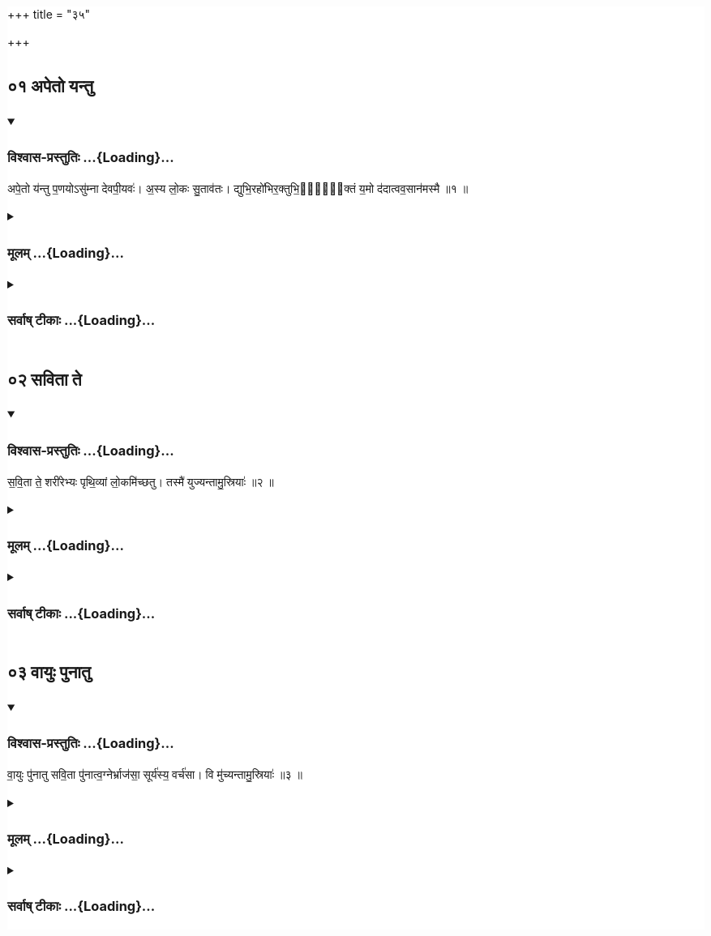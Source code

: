 +++
title = "३५"

+++


## ०१ अपेतो यन्तु
<div class="js_include" newlevelforh1="3" title="विश्वास-प्रस्तुतिः" unfilled url="/vedAH_yajuH/vAjasaneyam/mAdhyandinam/saMhitA/vishvAsa-prastutiH/35/01_apeto_yantu.md">
<details open><summary><h3>विश्वास-प्रस्तुतिः ...{Loading}...</h3></summary>

अपे॒तो य॑न्तु प॒णयोऽसु॑म्ना देवपी॒यवः॑। अ॒स्य लो॒कः सु॒ताव॑तः। द्युभि॒रहो॑भिर॒क्तुभि॒र्व्य᳖क्तं य॒मो द॑दात्वव॒सान॑मस्मै ॥१ ॥
</details>
</div>
<div class="js_include collapsed" newlevelforh1="3" title="मूलम्" unfilled url="/vedAH_yajuH/vAjasaneyam/mAdhyandinam/saMhitA/mUlam/35/01_apeto_yantu.md">
<details><summary><h3>मूलम् ...{Loading}...</h3></summary></details>
</div>
<div class="js_include collapsed" newlevelforh1="3" title="सर्वाष् टीकाः" unfilled url="/vedAH_yajuH/vAjasaneyam/mAdhyandinam/saMhitA/sarvASh_TIkAH/35/01_apeto_yantu.md">
<details><summary><h3>सर्वाष् टीकाः ...{Loading}...</h3></summary></details>
</div>

## ०२ सविता ते
<div class="js_include" newlevelforh1="3" title="विश्वास-प्रस्तुतिः" unfilled url="/vedAH_yajuH/vAjasaneyam/mAdhyandinam/saMhitA/vishvAsa-prastutiH/35/02_savitA_te.md">
<details open><summary><h3>विश्वास-प्रस्तुतिः ...{Loading}...</h3></summary>

स॒वि॒ता ते॒ शरी॑रेभ्यः पृथि॒व्यां लो॒कमि॑च्छतु। तस्मै॑ युज्यन्तामु॒स्रियाः॑ ॥२ ॥
</details>
</div>
<div class="js_include collapsed" newlevelforh1="3" title="मूलम्" unfilled url="/vedAH_yajuH/vAjasaneyam/mAdhyandinam/saMhitA/mUlam/35/02_savitA_te.md">
<details><summary><h3>मूलम् ...{Loading}...</h3></summary></details>
</div>
<div class="js_include collapsed" newlevelforh1="3" title="सर्वाष् टीकाः" unfilled url="/vedAH_yajuH/vAjasaneyam/mAdhyandinam/saMhitA/sarvASh_TIkAH/35/02_savitA_te.md">
<details><summary><h3>सर्वाष् टीकाः ...{Loading}...</h3></summary></details>
</div>

## ०३ वायुः पुनातु
<div class="js_include" newlevelforh1="3" title="विश्वास-प्रस्तुतिः" unfilled url="/vedAH_yajuH/vAjasaneyam/mAdhyandinam/saMhitA/vishvAsa-prastutiH/35/03_vAyuH_punAtu.md">
<details open><summary><h3>विश्वास-प्रस्तुतिः ...{Loading}...</h3></summary>

वा॒युः पु॑नातु सवि॒ता पु॑नात्व॒ग्नेर्भ्राज॑सा॒ सूर्य॑स्य॒ वर्च॑सा। वि मु॑च्यन्तामु॒स्रियाः॑ ॥३ ॥
</details>
</div>
<div class="js_include collapsed" newlevelforh1="3" title="मूलम्" unfilled url="/vedAH_yajuH/vAjasaneyam/mAdhyandinam/saMhitA/mUlam/35/03_vAyuH_punAtu.md">
<details><summary><h3>मूलम् ...{Loading}...</h3></summary></details>
</div>
<div class="js_include collapsed" newlevelforh1="3" title="सर्वाष् टीकाः" unfilled url="/vedAH_yajuH/vAjasaneyam/mAdhyandinam/saMhitA/sarvASh_TIkAH/35/03_vAyuH_punAtu.md">
<details><summary><h3>सर्वाष् टीकाः ...{Loading}...</h3></summary></details>
</div>
